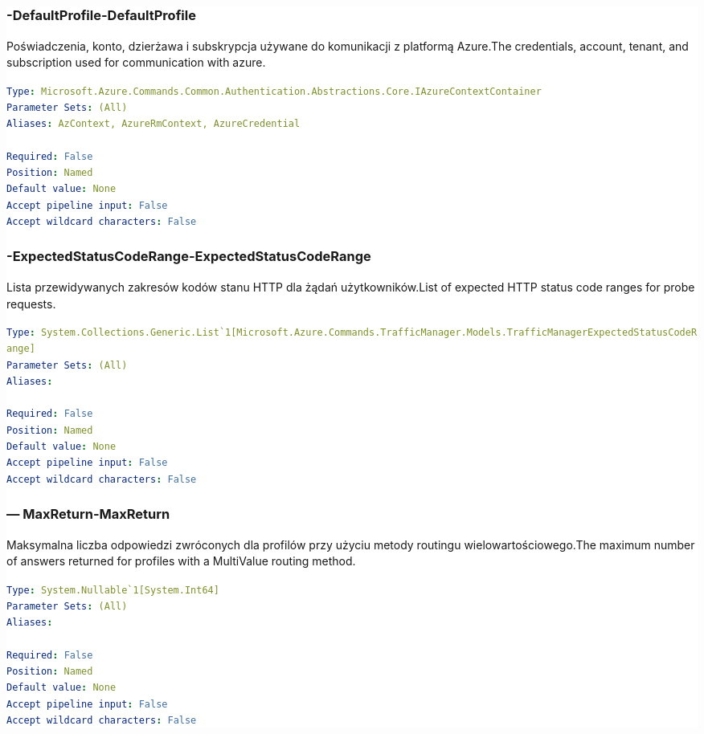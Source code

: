 ### <span data-ttu-id="f7f5c-120">-DefaultProfile</span><span class="sxs-lookup"><span data-stu-id="f7f5c-120">-DefaultProfile</span></span>
<span data-ttu-id="f7f5c-121">Poświadczenia, konto, dzierżawa i subskrypcja używane do komunikacji z platformą Azure.</span><span class="sxs-lookup"><span data-stu-id="f7f5c-121">The credentials, account, tenant, and subscription used for communication with azure.</span></span>

```yaml
Type: Microsoft.Azure.Commands.Common.Authentication.Abstractions.Core.IAzureContextContainer
Parameter Sets: (All)
Aliases: AzContext, AzureRmContext, AzureCredential

Required: False
Position: Named
Default value: None
Accept pipeline input: False
Accept wildcard characters: False
```

### <span data-ttu-id="f7f5c-122">-ExpectedStatusCodeRange</span><span class="sxs-lookup"><span data-stu-id="f7f5c-122">-ExpectedStatusCodeRange</span></span>
<span data-ttu-id="f7f5c-123">Lista przewidywanych zakresów kodów stanu HTTP dla żądań użytkowników.</span><span class="sxs-lookup"><span data-stu-id="f7f5c-123">List of expected HTTP status code ranges for probe requests.</span></span>

```yaml
Type: System.Collections.Generic.List`1[Microsoft.Azure.Commands.TrafficManager.Models.TrafficManagerExpectedStatusCodeRange]
Parameter Sets: (All)
Aliases:

Required: False
Position: Named
Default value: None
Accept pipeline input: False
Accept wildcard characters: False
```

### <span data-ttu-id="f7f5c-124">— MaxReturn</span><span class="sxs-lookup"><span data-stu-id="f7f5c-124">-MaxReturn</span></span>
<span data-ttu-id="f7f5c-125">Maksymalna liczba odpowiedzi zwróconych dla profilów przy użyciu metody routingu wielowartościowego.</span><span class="sxs-lookup"><span data-stu-id="f7f5c-125">The maximum number of answers returned for profiles with a MultiValue routing method.</span></span>

```yaml
Type: System.Nullable`1[System.Int64]
Parameter Sets: (All)
Aliases:

Required: False
Position: Named
Default value: None
Accept pipeline input: False
Accept wildcard characters: False
```
